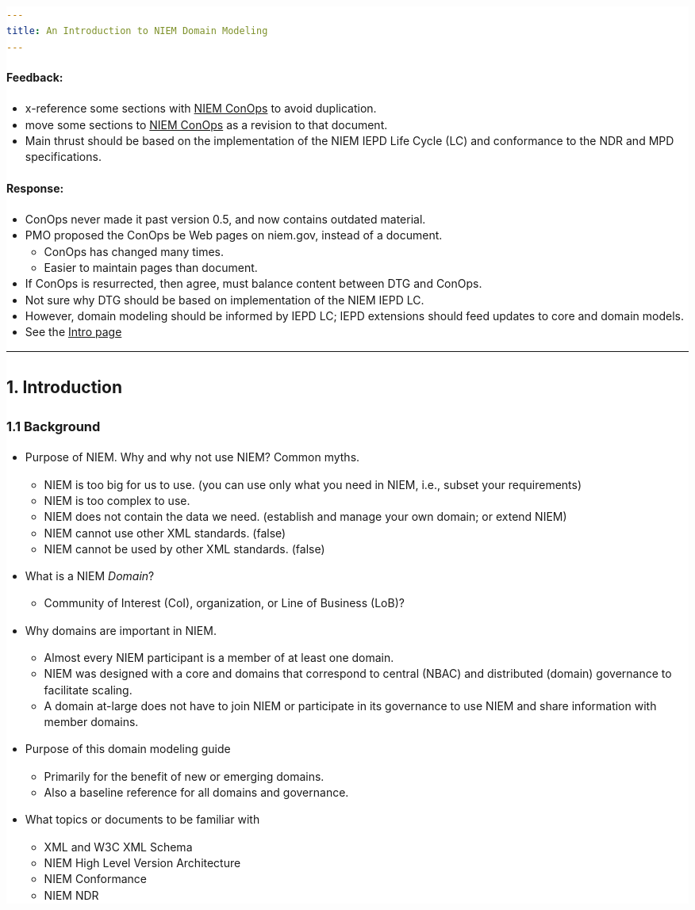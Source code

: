 ```yaml
---
title: An Introduction to NIEM Domain Modeling
---
```


#### Feedback:
- x-reference some sections with [NIEM ConOps][1] to avoid duplication.
- move some sections to [NIEM ConOps][1] as a revision to that document. 
- Main thrust should be based on the implementation of the NIEM IEPD Life Cycle (LC) and conformance to the NDR and MPD specifications.

[1]: https://reference.niem.gov/niem/guidance/concept-of-operations/ 

#### Response:
- ConOps never made it past version 0.5, and now contains outdated material. 
- PMO proposed the ConOps be Web pages on niem.gov, instead of a document.
  - ConOps has changed many times.
  - Easier to maintain pages than document.
- If ConOps is resurrected, then agree, must balance content between DTG and ConOps. 
- Not sure why DTG should be based on implementation of the NIEM IEPD LC.
- However, domain modeling should be informed by IEPD LC; IEPD extensions should feed updates to core and domain models. 
- See the [Intro page](./intro) 
----

## 1. Introduction

### 1.1 Background

- Purpose of NIEM.  Why and why not use NIEM?  Common myths.
  - NIEM is too big for us to use. (you can use only what you need in NIEM, i.e., subset your requirements)
  - NIEM is too complex to use. 
  - NIEM does not contain the data we need. (establish and manage your own domain; or extend NIEM)
  - NIEM cannot use other XML standards. (false)
  - NIEM cannot be used by other XML standards. (false)

- What is a NIEM *Domain*?
  - Community of Interest (CoI), organization, or Line of Business (LoB)?

- Why domains are important in NIEM.
  - Almost every NIEM participant is a member of at least one domain. 
  - NIEM was designed with a core and domains that correspond to central (NBAC) and distributed (domain) governance to facilitate scaling. 
  - A domain at-large does not have to join NIEM or participate in its governance to use NIEM and share information with member domains.

- Purpose of this domain modeling guide
  - Primarily for the benefit of new or emerging domains.
  - Also a baseline reference for all domains and governance. 

- What topics or documents to be familiar with
  - XML and W3C XML Schema
  - NIEM High Level Version Architecture
  - NIEM Conformance
  - NIEM NDR
